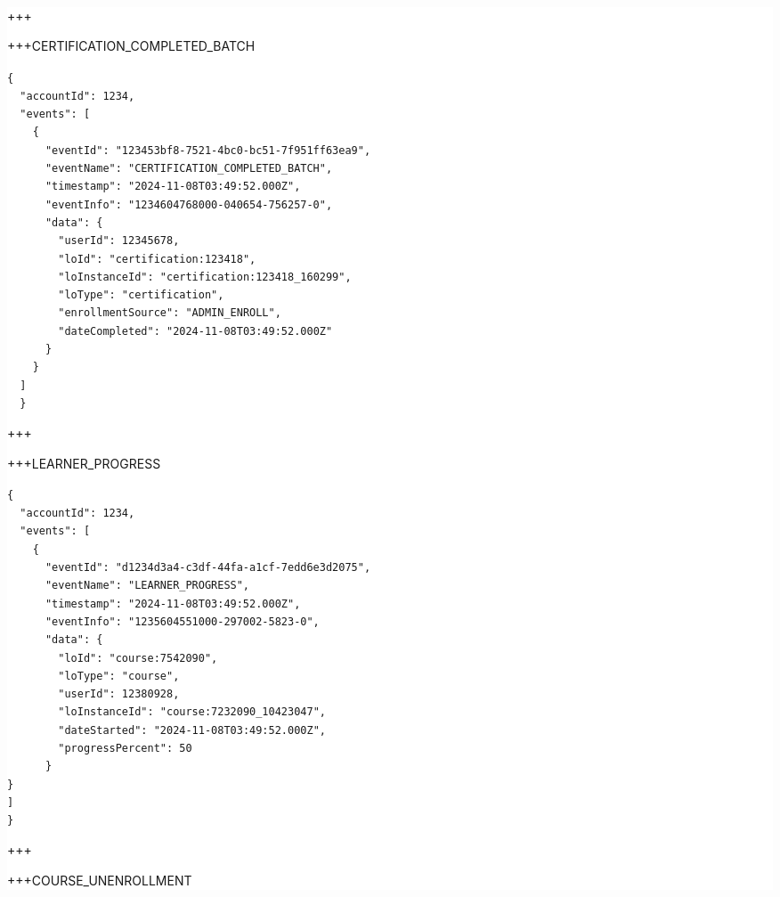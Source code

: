 +++

+++CERTIFICATION_COMPLETED_BATCH

```
{
  "accountId": 1234,
  "events": [
    {
      "eventId": "123453bf8-7521-4bc0-bc51-7f951ff63ea9",
      "eventName": "CERTIFICATION_COMPLETED_BATCH",
      "timestamp": "2024-11-08T03:49:52.000Z",
      "eventInfo": "1234604768000-040654-756257-0",
      "data": {
        "userId": 12345678,
        "loId": "certification:123418",
        "loInstanceId": "certification:123418_160299",
        "loType": "certification",
        "enrollmentSource": "ADMIN_ENROLL",
        "dateCompleted": "2024-11-08T03:49:52.000Z"
      }
    }
  ]
  }
```

+++

+++LEARNER_PROGRESS

```
{
  "accountId": 1234,
  "events": [
    {
      "eventId": "d1234d3a4-c3df-44fa-a1cf-7edd6e3d2075",
      "eventName": "LEARNER_PROGRESS",
      "timestamp": "2024-11-08T03:49:52.000Z",
      "eventInfo": "1235604551000-297002-5823-0",
      "data": {
        "loId": "course:7542090",
        "loType": "course",
        "userId": 12380928,
        "loInstanceId": "course:7232090_10423047",
        "dateStarted": "2024-11-08T03:49:52.000Z",
        "progressPercent": 50
      }
}
]
}
```

+++

+++COURSE_UNENROLLMENT
